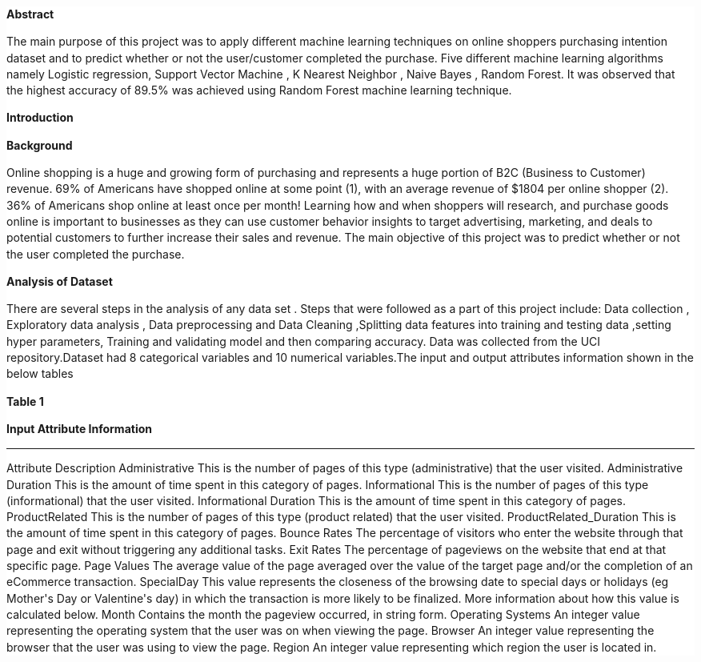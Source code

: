 **Abstract**

The main purpose of this project was to apply different machine learning
techniques on online shoppers purchasing intention dataset and to
predict whether or not the user/customer completed the purchase. Five
different machine learning algorithms namely Logistic regression,
Support Vector Machine , K Nearest Neighbor , Naive Bayes , Random
Forest. It was observed that the highest accuracy of 89.5% was achieved
using Random Forest machine learning technique.

**Introduction**

**Background**

Online shopping is a huge and growing form of purchasing and represents
a huge portion of B2C (Business to Customer) revenue. 69% of Americans
have shopped online at some point (1), with an average revenue of \$1804
per online shopper (2). 36% of Americans shop online at least once per
month! Learning how and when shoppers will research, and purchase goods
online is important to businesses as they can use customer behavior
insights to target advertising, marketing, and deals to potential
customers to further increase their sales and revenue. The main
objective of this project was to predict whether or not the user
completed the purchase.

**Analysis of Dataset**

There are several steps in the analysis of any data set . Steps that
were followed as a part of this project include: Data collection ,
Exploratory data analysis , Data preprocessing and Data Cleaning
,Splitting data features into training and testing data ,setting hyper
parameters, Training and validating model and then comparing accuracy.
Data was collected from the UCI repository.Dataset had 8 categorical
variables and 10 numerical variables.The input and output attributes
information shown in the below tables

**Table 1**

**Input Attribute Information**

  ------------------------- -------------------------------------------------------------------------------------------------------------------------------------------------------------------------------------------------------------------------------------------------
  Attribute                 Description
  Administrative            This is the number of pages of this type (administrative) that the user visited.
  Administrative Duration   This is the amount of time spent in this category of pages.
  Informational             This is the number of pages of this type (informational) that the user visited.
  Informational Duration    This is the amount of time spent in this category of pages.
  ProductRelated            This is the number of pages of this type (product related) that the user visited.
  ProductRelated_Duration   This is the amount of time spent in this category of pages.
  Bounce Rates              The percentage of visitors who enter the website through that page and exit without triggering any additional tasks.
  Exit Rates                The percentage of pageviews on the website that end at that specific page.
  Page Values               The average value of the page averaged over the value of the target page and/or the completion of an eCommerce transaction.
  SpecialDay                This value represents the closeness of the browsing date to special days or holidays (eg Mother\'s Day or Valentine\'s day) in which the transaction is more likely to be finalized. More information about how this value is calculated below.
  Month                     Contains the month the pageview occurred, in string form.
  Operating Systems         An integer value representing the operating system that the user was on when viewing the page.
  Browser                   An integer value representing the browser that the user was using to view the page.
  Region                    An integer value representing which region the user is located in.